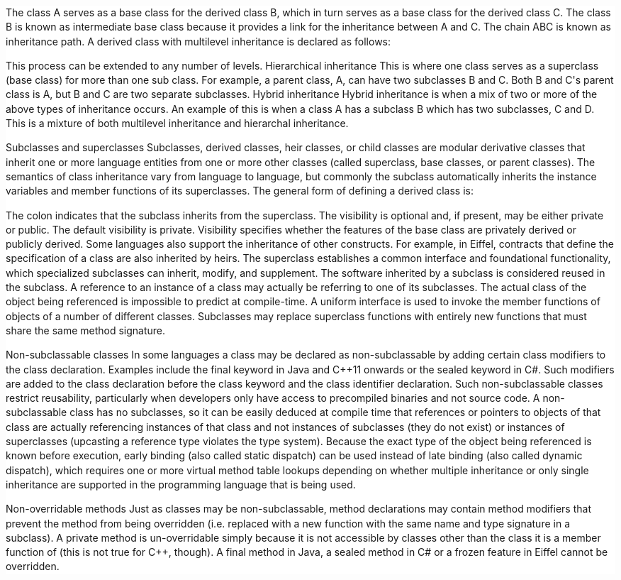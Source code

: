 The class A serves as a base class for the derived class B, which in turn serves as a base class for the derived class C. The class B is known as intermediate base class because it provides a link for the inheritance between A and C. The chain ABC is known as inheritance path.
A derived class with multilevel inheritance is declared as follows:

This process can be extended to any number of levels.
Hierarchical inheritance
This is where one class serves as a superclass (base class) for more than one sub class. For example, a parent class, A, can have two subclasses B and C. Both B and C's parent class is A, but B and C are two separate subclasses.
Hybrid inheritance
Hybrid inheritance is when a mix of two or more of the above types of inheritance occurs. An example of this is when a class A has a subclass B which has two subclasses, C and D. This is a mixture of both multilevel inheritance and hierarchal inheritance.

Subclasses and superclasses
Subclasses, derived classes, heir classes, or child classes are modular derivative classes that inherit one or more language entities from one or more other classes (called superclass, base classes, or parent classes). The semantics of class inheritance vary from language to language, but commonly the subclass automatically inherits the instance variables and member functions of its superclasses.
The general form of defining a derived class is:

The colon indicates that the subclass inherits from the superclass. The visibility is optional and, if present, may be either private or public. The default visibility is private. Visibility specifies whether the features of the base class are privately derived or publicly derived.
Some languages also support the inheritance of other constructs. For example, in Eiffel, contracts that define the specification of a class are also inherited by heirs. The superclass establishes a common interface and foundational functionality, which specialized subclasses can inherit, modify, and supplement. The software inherited by a subclass is considered reused in the subclass. A reference to an instance of a class may actually be referring to one of its subclasses. The actual class of the object being referenced is impossible to predict at compile-time. A uniform interface is used to invoke the member functions of objects of a number of different classes. Subclasses may replace superclass functions with entirely new functions that must share the same method signature.

Non-subclassable classes
In some languages a class may be declared as non-subclassable by adding certain class modifiers to the class declaration. Examples include the final keyword in Java and C++11 onwards or the sealed keyword in C#. Such modifiers are added to the class declaration before the class keyword and the class identifier declaration. Such non-subclassable classes restrict reusability, particularly when developers only have access to precompiled binaries and not source code.
A non-subclassable class has no subclasses, so it can be easily deduced at compile time that references or pointers to objects of that class are actually referencing instances of that class and not instances of subclasses (they do not exist) or instances of superclasses (upcasting a reference type violates the type system). Because the exact type of the object being referenced is known before execution, early binding (also called static dispatch) can be used instead of late binding (also called dynamic dispatch), which requires one or more virtual method table lookups depending on whether multiple inheritance or only single inheritance are supported in the programming language that is being used.

Non-overridable methods
Just as classes may be non-subclassable, method declarations may contain method modifiers that prevent the method from being overridden (i.e. replaced with a new function with the same name and type signature in a subclass). A private method is un-overridable simply because it is not accessible by classes other than the class it is a member function of (this is not true for C++, though). A final method in Java, a sealed method in C# or a frozen feature in Eiffel cannot be overridden.
